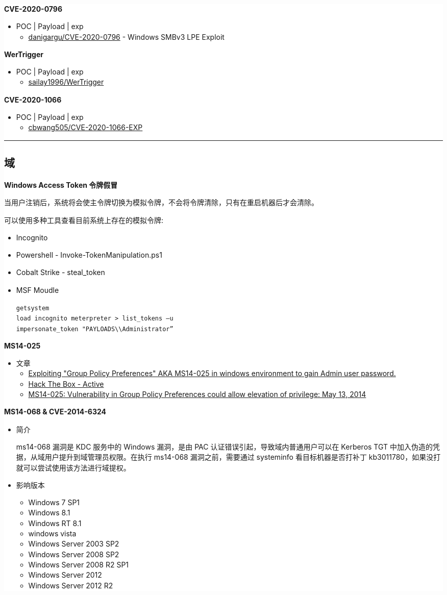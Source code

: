 **CVE-2020-0796**
- POC | Payload | exp
    - [danigargu/CVE-2020-0796](https://github.com/danigargu/CVE-2020-0796) - Windows SMBv3 LPE Exploit

**WerTrigger**
- POC | Payload | exp
    - [sailay1996/WerTrigger](https://github.com/sailay1996/WerTrigger)

**CVE-2020-1066**
- POC | Payload | exp
    - [cbwang505/CVE-2020-1066-EXP](https://github.com/cbwang505/CVE-2020-1066-EXP)

---

## 域

**Windows Access Token 令牌假冒**

当用户注销后，系统将会使主令牌切换为模拟令牌，不会将令牌清除，只有在重启机器后才会清除。

可以使用多种工具查看目前系统上存在的模拟令牌:
- Incognito
- Powershell - Invoke-TokenManipulation.ps1
- Cobalt Strike - steal_token

- MSF Moudle
    ```
    getsystem
    load incognito meterpreter > list_tokens –u
    impersonate_token "PAYLOADS\\Administrator”
    ```

**MS14-025**
- 文章
    - [Exploiting "Group Policy Preferences" AKA MS14-025 in windows environment to gain Admin user password.](https://github.com/incredibleindishell/Windows-AD-environment-related/blob/master/Exploiting-GPP-AKA-MS14_025-vulnerability/README.md)
    - [Hack The Box - Active](https://www.jaiminton.com/HTB/Active/)
    - [MS14-025: Vulnerability in Group Policy Preferences could allow elevation of privilege: May 13, 2014](https://support.microsoft.com/en-us/help/2962486/ms14-025-vulnerability-in-group-policy-preferences-could-allow-elevati)

**MS14-068 & CVE-2014-6324**
- 简介

    ms14-068 漏洞是 KDC 服务中的 Windows 漏洞，是由 PAC 认证错误引起，导致域内普通用户可以在 Kerberos TGT 中加入伪造的凭据，从域用户提升到域管理员权限。在执行 ms14-068 漏洞之前，需要通过 systeminfo 看目标机器是否打补丁 kb3011780，如果没打就可以尝试使用该方法进行域提权。

- 影响版本
    - Windows 7 SP1
    - Windows 8.1
    - Windows RT 8.1
    - windows vista
    - Windows Server 2003 SP2
    - Windows Server 2008 SP2
    - Windows Server 2008 R2 SP1
    - Windows Server 2012
    - Windows Server 2012 R2
